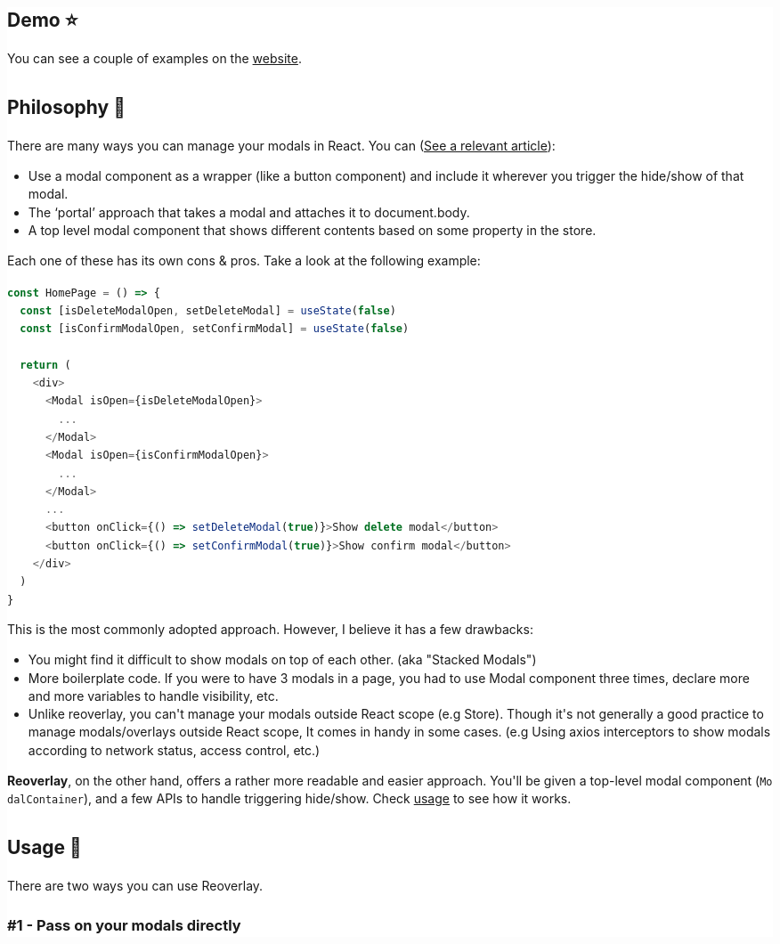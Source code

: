 ## Demo ⭐️

You can see a couple of examples on the [website](https://hiradary.github.io/reoverlay).

## Philosophy 🔖
There are many ways you can manage your modals in React. You can ([See a relevant article](https://codeburst.io/modals-in-react-f6c3ff9f4701)):
- Use a modal component as a wrapper (like a button component) and include it wherever you trigger the hide/show of that modal.
- The ‘portal’ approach that takes a modal and attaches it to document.body.
- A top level modal component that shows different contents based on some property in the store.
<p>Each one of these has its own cons & pros. Take a look at the following example:</p>

```javascript
const HomePage = () => {
  const [isDeleteModalOpen, setDeleteModal] = useState(false)
  const [isConfirmModalOpen, setConfirmModal] = useState(false)
  
  return (
    <div>
      <Modal isOpen={isDeleteModalOpen}>
        ...
      </Modal>
      <Modal isOpen={isConfirmModalOpen}>
        ...
      </Modal>
      ...
      <button onClick={() => setDeleteModal(true)}>Show delete modal</button>
      <button onClick={() => setConfirmModal(true)}>Show confirm modal</button>
    </div>
  )
}
```
This is the most commonly adopted approach. However, I believe it has a few drawbacks:
- You might find it difficult to show modals on top of each other. (aka "Stacked Modals")
- More boilerplate code. If you were to have 3 modals in a page, you had to use Modal component three times, declare more and more variables to handle visibility, etc.
- Unlike reoverlay, you can't manage your modals outside React scope (e.g Store). Though it's not generally a good practice to manage modals/overlays outside React scope, It comes in handy in some cases. (e.g Using axios interceptors to show modals according to network status, access control, etc.)

<strong>Reoverlay</strong>, on the other hand, offers a rather more readable and easier approach. You'll be given a top-level modal component (`ModalContainer`), and a few APIs to handle triggering hide/show. Check [usage](#usage-) to see how it works.

## Usage 🎯

There are two ways you can use Reoverlay.

### #1 - Pass on your modals directly
